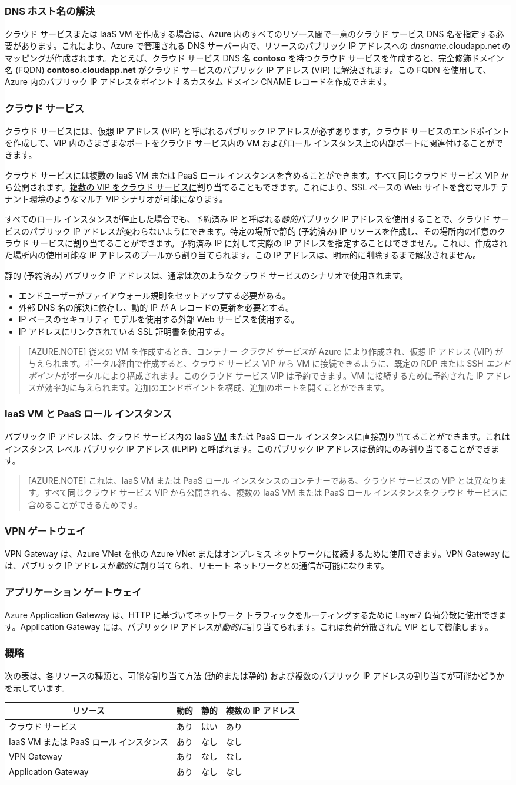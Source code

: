 ### DNS ホスト名の解決
クラウド サービスまたは IaaS VM を作成する場合は、Azure 内のすべてのリソース間で一意のクラウド サービス DNS 名を指定する必要があります。これにより、Azure で管理される DNS サーバー内で、リソースのパブリック IP アドレスへの *dnsname*.cloudapp.net のマッピングが作成されます。たとえば、クラウド サービス DNS 名 **contoso** を持つクラウド サービスを作成すると、完全修飾ドメイン名 (FQDN) **contoso.cloudapp.net** がクラウド サービスのパブリック IP アドレス (VIP) に解決されます。この FQDN を使用して、Azure 内のパブリック IP アドレスをポイントするカスタム ドメイン CNAME レコードを作成できます。

### クラウド サービス
クラウド サービスには、仮想 IP アドレス (VIP) と呼ばれるパブリック IP アドレスが必ずあります。クラウド サービスのエンドポイントを作成して、VIP 内のさまざまなポートをクラウド サービス内の VM およびロール インスタンス上の内部ポートに関連付けることができます。

クラウド サービスには複数の IaaS VM または PaaS ロール インスタンスを含めることができます。すべて同じクラウド サービス VIP から公開されます。[複数の VIP をクラウド サービスに](../load-balancer/load-balancer-multivip.md)割り当てることもできます。これにより、SSL ベースの Web サイトを含むマルチ テナント環境のようなマルチ VIP シナリオが可能になります。

すべてのロール インスタンスが停止した場合でも、[予約済み IP](virtual-networks-reserved-public-ip.md) と呼ばれる*静的*パブリック IP アドレスを使用することで、クラウド サービスのパブリック IP アドレスが変わらないようにできます。特定の場所で静的 (予約済み) IP リソースを作成し、その場所内の任意のクラウド サービスに割り当てることができます。予約済み IP に対して実際の IP アドレスを指定することはできません。これは、作成された場所内の使用可能な IP アドレスのプールから割り当てられます。この IP アドレスは、明示的に削除するまで解放されません。

静的 (予約済み) パブリック IP アドレスは、通常は次のようなクラウド サービスのシナリオで使用されます。

- エンドユーザーがファイアウォール規則をセットアップする必要がある。
- 外部 DNS 名の解決に依存し、動的 IP が A レコードの更新を必要とする。
- IP ベースのセキュリティ モデルを使用する外部 Web サービスを使用する。
- IP アドレスにリンクされている SSL 証明書を使用する。

>[AZURE.NOTE] 従来の VM を作成するとき、コンテナー *クラウド サービス*が Azure により作成され、仮想 IP アドレス (VIP) が与えられます。ポータル経由で作成すると、クラウド サービス VIP から VM に接続できるように、既定の RDP または SSH *エンドポイント*がポータルにより構成されます。このクラウド サービス VIP は予約できます。VM に接続するために予約された IP アドレスが効率的に与えられます。追加のエンドポイントを構成、追加のポートを開くことができます。

### IaaS VM と PaaS ロール インスタンス
パブリック IP アドレスは、クラウド サービス内の IaaS [VM](../virtual-machines/virtual-machines-linux-about.md) または PaaS ロール インスタンスに直接割り当てることができます。これはインスタンス レベル パブリック IP アドレス ([ILPIP](virtual-networks-instance-level-public-ip.md)) と呼ばれます。このパブリック IP アドレスは動的にのみ割り当てることができます。

>[AZURE.NOTE] これは、IaaS VM または PaaS ロール インスタンスのコンテナーである、クラウド サービスの VIP とは異なります。すべて同じクラウド サービス VIP から公開される、複数の IaaS VM または PaaS ロール インスタンスをクラウド サービスに含めることができるためです。

### VPN ゲートウェイ
[VPN Gateway](../vpn-gateway/vpn-gateway-about-vpngateways.md) は、Azure VNet を他の Azure VNet またはオンプレミス ネットワークに接続するために使用できます。VPN Gateway には、パブリック IP アドレスが*動的に*割り当てられ、リモート ネットワークとの通信が可能になります。

### アプリケーション ゲートウェイ
Azure [Application Gateway](../application-gateway/application-gateway-introduction.md) は、HTTP に基づいてネットワーク トラフィックをルーティングするために Layer7 負荷分散に使用できます。Application Gateway には、パブリック IP アドレスが*動的に*割り当てられます。これは負荷分散された VIP として機能します。

### 概略
次の表は、各リソースの種類と、可能な割り当て方法 (動的または静的) および複数のパブリック IP アドレスの割り当てが可能かどうかを示しています。

|リソース|動的|静的|複数の IP アドレス|
|---|---|---|---|
|クラウド サービス|あり|はい|あり|
|IaaS VM または PaaS ロール インスタンス|あり|なし|なし|
|VPN Gateway|あり|なし|なし|
|Application Gateway|あり|なし|なし|
